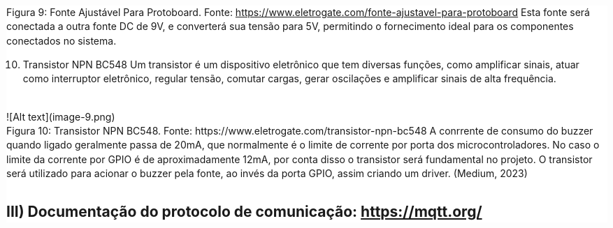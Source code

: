 Figura 9: Fonte Ajustável Para Protoboard. Fonte: https://www.eletrogate.com/fonte-ajustavel-para-protoboard
Esta fonte será conectada a outra fonte DC de 9V, e converterá sua tensão para 5V, permitindo o fornecimento ideal para os componentes conectados no sistema.


10.	Transistor NPN BC548
Um transistor é um dispositivo eletrônico que tem diversas funções, como amplificar sinais, atuar como interruptor eletrônico, regular tensão, comutar cargas, gerar oscilações e amplificar sinais de alta frequência. 
<br>
 ![Alt text](image-9.png)
<br>
Figura 10: Transistor NPN BC548. Fonte: https://www.eletrogate.com/transistor-npn-bc548
A conrrente de consumo do buzzer quando ligado geralmente passa de 20mA, que normalmente é o limite de corrente por porta dos microcontroladores. No caso o limite da corrente por GPIO é de aproximadamente 12mA, por conta disso o transistor será fundamental no projeto.
O transistor será utilizado para acionar o buzzer pela fonte, ao invés da porta GPIO, assim criando um driver. (Medium, 2023)

## III) Documentação do protocolo de comunicação: https://mqtt.org/